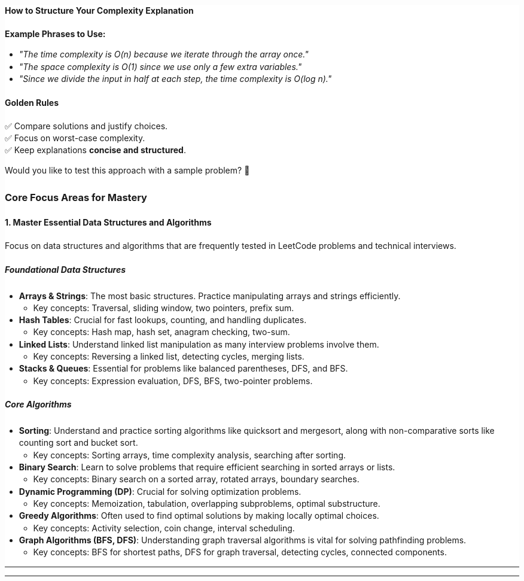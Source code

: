 #### **How to Structure Your Complexity Explanation**  
**Example Phrases to Use:**  
- *"The time complexity is O(n) because we iterate through the array once."*  
- *"The space complexity is O(1) since we use only a few extra variables."*  
- *"Since we divide the input in half at each step, the time complexity is O(log n)."*  

#### **Golden Rules**  
✅ Compare solutions and justify choices.  
✅ Focus on worst-case complexity.  
✅ Keep explanations **concise and structured**.  

Would you like to test this approach with a sample problem? 🚀

### **Core Focus Areas for Mastery**

#### 1. **Master Essential Data Structures and Algorithms**

Focus on data structures and algorithms that are frequently tested in LeetCode problems and technical interviews.

##### **Foundational Data Structures**

- **Arrays & Strings**: The most basic structures. Practice manipulating arrays and strings efficiently.
  - Key concepts: Traversal, sliding window, two pointers, prefix sum.
- **Hash Tables**: Crucial for fast lookups, counting, and handling duplicates.
  - Key concepts: Hash map, hash set, anagram checking, two-sum.
- **Linked Lists**: Understand linked list manipulation as many interview problems involve them.
  - Key concepts: Reversing a linked list, detecting cycles, merging lists.
- **Stacks & Queues**: Essential for problems like balanced parentheses, DFS, and BFS.
  - Key concepts: Expression evaluation, DFS, BFS, two-pointer problems.

##### **Core Algorithms**

- **Sorting**: Understand and practice sorting algorithms like quicksort and mergesort, along with non-comparative sorts like counting sort and bucket sort.
  - Key concepts: Sorting arrays, time complexity analysis, searching after sorting.
- **Binary Search**: Learn to solve problems that require efficient searching in sorted arrays or lists.
  - Key concepts: Binary search on a sorted array, rotated arrays, boundary searches.
- **Dynamic Programming (DP)**: Crucial for solving optimization problems.
  - Key concepts: Memoization, tabulation, overlapping subproblems, optimal substructure.
- **Greedy Algorithms**: Often used to find optimal solutions by making locally optimal choices.
  - Key concepts: Activity selection, coin change, interval scheduling.
- **Graph Algorithms (BFS, DFS)**: Understanding graph traversal algorithms is vital for solving pathfinding problems.
  - Key concepts: BFS for shortest paths, DFS for graph traversal, detecting cycles, connected components.

---


---

